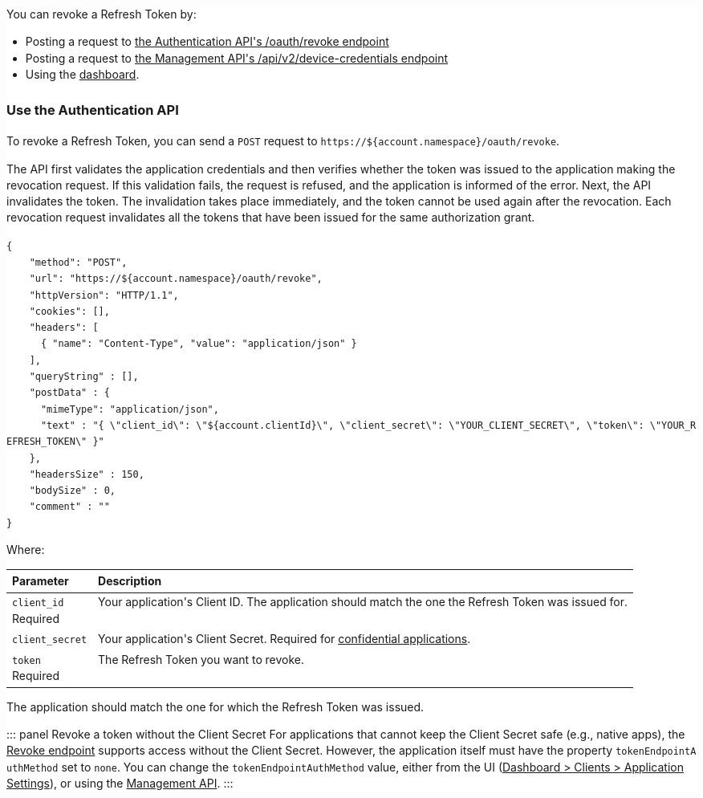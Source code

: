 You can revoke a Refresh Token by:

* Posting a request to [the Authentication API's /oauth/revoke endpoint](/api/authentication#revoke-refresh-token)
* Posting a request to [the Management API's /api/v2/device-credentials endpoint](/api/management/v2#!/Device_Credentials/delete_device_credentials_by_id) 
* Using the [dashboard](${manage_url}).

### Use the Authentication API

To revoke a Refresh Token, you can send a `POST` request to `https://${account.namespace}/oauth/revoke`.

The API first validates the application credentials and then verifies whether the token was issued to the application making the revocation request.  If this validation fails, the request is refused, and the application is informed of the error. Next, the API invalidates the token. The invalidation takes place immediately, and the token cannot be used again after the revocation. Each revocation request invalidates all the tokens that have been issued for the same authorization grant.

```har
{
    "method": "POST",
    "url": "https://${account.namespace}/oauth/revoke",
    "httpVersion": "HTTP/1.1",
    "cookies": [],
    "headers": [
      { "name": "Content-Type", "value": "application/json" }
    ],
    "queryString" : [],
    "postData" : {
      "mimeType": "application/json",
      "text" : "{ \"client_id\": \"${account.clientId}\", \"client_secret\": \"YOUR_CLIENT_SECRET\", \"token\": \"YOUR_REFRESH_TOKEN\" }"
    },
    "headersSize" : 150,
    "bodySize" : 0,
    "comment" : ""
}
```

Where:

| Parameter        | Description |
|:-----------------|:------------|
| `client_id` <br/><span class="label label-danger">Required</span> | Your application's Client ID. The application should match the one the Refresh Token was issued for. |
| `client_secret` | Your application's Client Secret. Required for [confidential applications](/applications/concepts/app-types-confidential-public#confidential-applications). |
| `token` <br/><span class="label label-danger">Required</span> | The Refresh Token you want to revoke. |

The application should match the one for which the Refresh Token was issued.

::: panel Revoke a token without the Client Secret
For applications that cannot keep the Client Secret safe (e.g., native apps), the [Revoke endpoint](/api/authentication#revoke-refresh-token) supports access without the Client Secret. However, the application itself must have the property `tokenEndpointAuthMethod` set to `none`. You can change the `tokenEndpointAuthMethod` value, either from the UI ([Dashboard > Clients > Application Settings](${manage_url}/#/applications/${account.clientId}/settings)), or using the [Management API](/api/management/v2#!/Clients/patch_clients_by_id).
:::

